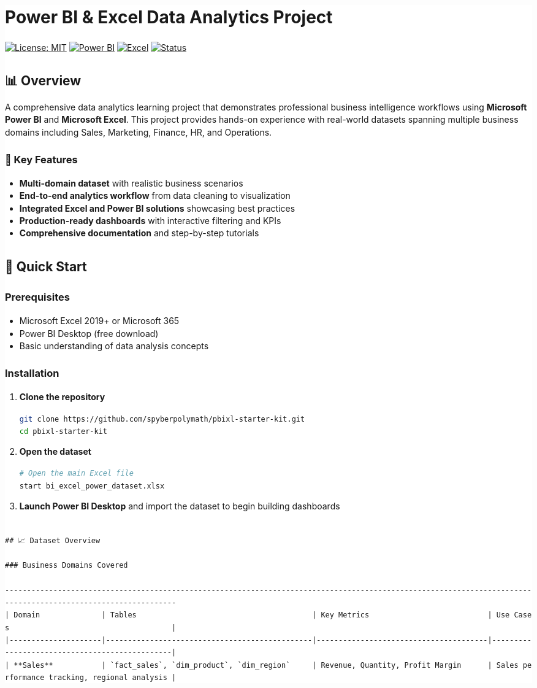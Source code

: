 # Power BI & Excel Data Analytics Project

[![License: MIT](https://img.shields.io/badge/License-MIT-yellow.svg)](https://opensource.org/licenses/MIT)
[![Power BI](https://img.shields.io/badge/Power%20BI-Compatible-yellow)](https://powerbi.microsoft.com/)
[![Excel](https://img.shields.io/badge/Excel-2019%2B-green)](https://www.microsoft.com/en-us/microsoft-365/excel)
[![Status](https://img.shields.io/badge/Status-Production%20Ready-brightgreen)](https://github.com/spyberpolymath/pbixl-starter-kit)

## 📊 Overview

A comprehensive data analytics learning project that demonstrates professional business intelligence workflows using **Microsoft Power BI** and **Microsoft Excel**. This project provides hands-on experience with real-world datasets spanning multiple business domains including Sales, Marketing, Finance, HR, and Operations.

### 🎯 Key Features

- **Multi-domain dataset** with realistic business scenarios
- **End-to-end analytics workflow** from data cleaning to visualization
- **Integrated Excel and Power BI solutions** showcasing best practices
- **Production-ready dashboards** with interactive filtering and KPIs
- **Comprehensive documentation** and step-by-step tutorials

## 🚀 Quick Start

### Prerequisites

- Microsoft Excel 2019+ or Microsoft 365
- Power BI Desktop (free download)
- Basic understanding of data analysis concepts

### Installation

1. **Clone the repository**
   ```bash
   git clone https://github.com/spyberpolymath/pbixl-starter-kit.git
   cd pbixl-starter-kit
   ```

2. **Open the dataset**
   ```bash
   # Open the main Excel file
   start bi_excel_power_dataset.xlsx
   ```

3. **Launch Power BI Desktop** and import the dataset to begin building dashboards

```

## 📈 Dataset Overview

### Business Domains Covered

---------------------------------------------------------------------------------------------------------------------------------------------------------------
| Domain              | Tables                                        | Key Metrics                           | Use Cases                                     |
|---------------------|-----------------------------------------------|---------------------------------------|-----------------------------------------------|
| **Sales**           | `fact_sales`, `dim_product`, `dim_region`     | Revenue, Quantity, Profit Margin      | Sales performance tracking, regional analysis |
```